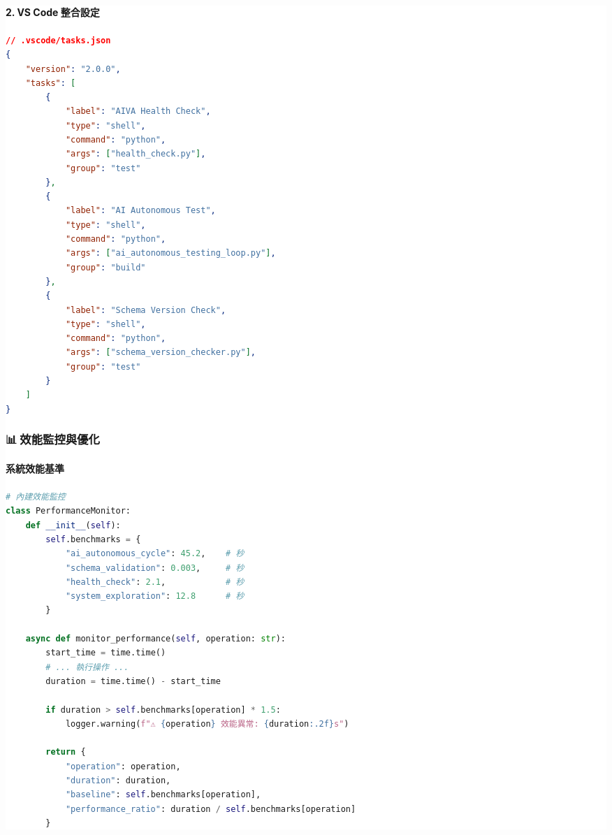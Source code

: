 #### **2. VS Code 整合設定**

```json
// .vscode/tasks.json
{
    "version": "2.0.0",
    "tasks": [
        {
            "label": "AIVA Health Check",
            "type": "shell",
            "command": "python",
            "args": ["health_check.py"],
            "group": "test"
        },
        {
            "label": "AI Autonomous Test",
            "type": "shell", 
            "command": "python",
            "args": ["ai_autonomous_testing_loop.py"],
            "group": "build"
        },
        {
            "label": "Schema Version Check",
            "type": "shell",
            "command": "python", 
            "args": ["schema_version_checker.py"],
            "group": "test"
        }
    ]
}
```

### 📊 **效能監控與優化**

#### **系統效能基準**

```python
# 內建效能監控
class PerformanceMonitor:
    def __init__(self):
        self.benchmarks = {
            "ai_autonomous_cycle": 45.2,    # 秒
            "schema_validation": 0.003,     # 秒
            "health_check": 2.1,            # 秒
            "system_exploration": 12.8      # 秒
        }
    
    async def monitor_performance(self, operation: str):
        start_time = time.time()
        # ... 執行操作 ...
        duration = time.time() - start_time
        
        if duration > self.benchmarks[operation] * 1.5:
            logger.warning(f"⚠️ {operation} 效能異常: {duration:.2f}s")
        
        return {
            "operation": operation,
            "duration": duration,
            "baseline": self.benchmarks[operation],
            "performance_ratio": duration / self.benchmarks[operation]
        }
```
